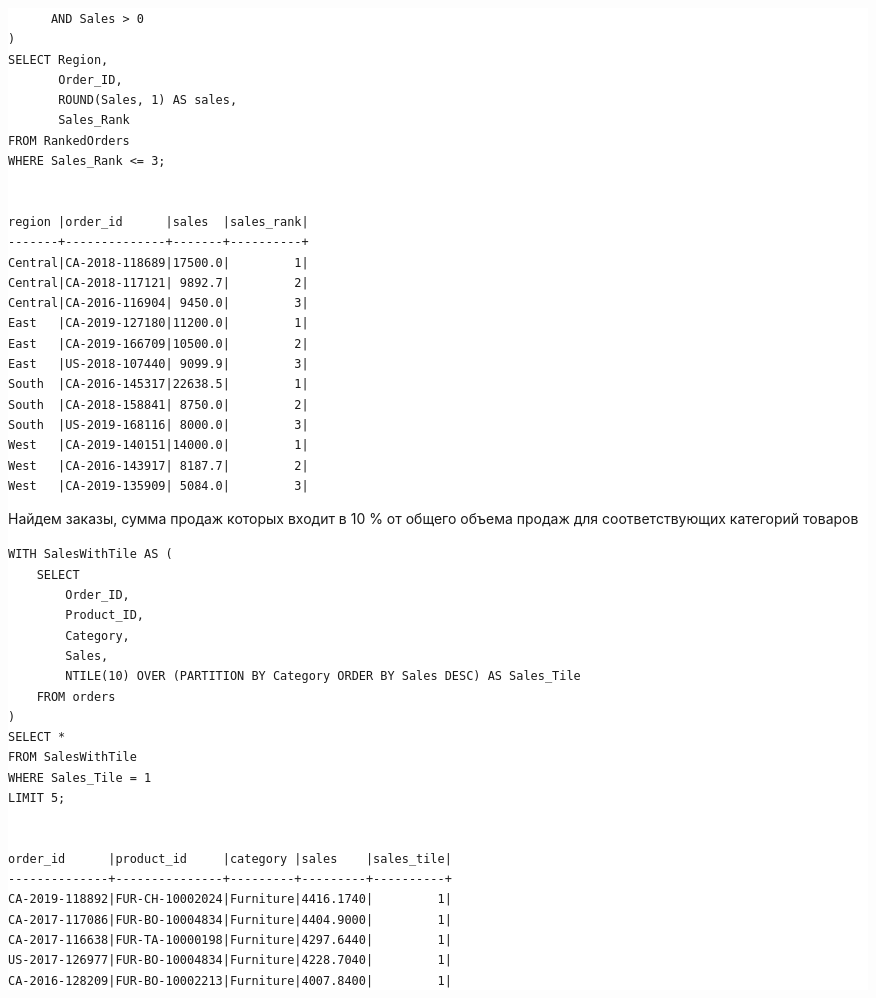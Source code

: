 ```
      AND Sales > 0
)
SELECT Region,
	   Order_ID,
       ROUND(Sales, 1) AS sales,
       Sales_Rank
FROM RankedOrders
WHERE Sales_Rank <= 3;


region |order_id      |sales  |sales_rank|
-------+--------------+-------+----------+
Central|CA-2018-118689|17500.0|         1|
Central|CA-2018-117121| 9892.7|         2|
Central|CA-2016-116904| 9450.0|         3|
East   |CA-2019-127180|11200.0|         1|
East   |CA-2019-166709|10500.0|         2|
East   |US-2018-107440| 9099.9|         3|
South  |CA-2016-145317|22638.5|         1|
South  |CA-2018-158841| 8750.0|         2|
South  |US-2019-168116| 8000.0|         3|
West   |CA-2019-140151|14000.0|         1|
West   |CA-2016-143917| 8187.7|         2|
West   |CA-2019-135909| 5084.0|         3|
```


Найдем заказы, сумма продаж которых входит в 10 % от общего объема продаж для соответствующих категорий товаров
```
WITH SalesWithTile AS (
    SELECT 
        Order_ID,
        Product_ID,
        Category,
        Sales,
        NTILE(10) OVER (PARTITION BY Category ORDER BY Sales DESC) AS Sales_Tile
    FROM orders
)
SELECT *
FROM SalesWithTile
WHERE Sales_Tile = 1
LIMIT 5;


order_id      |product_id     |category |sales    |sales_tile|
--------------+---------------+---------+---------+----------+
CA-2019-118892|FUR-CH-10002024|Furniture|4416.1740|         1|
CA-2017-117086|FUR-BO-10004834|Furniture|4404.9000|         1|
CA-2017-116638|FUR-TA-10000198|Furniture|4297.6440|         1|
US-2017-126977|FUR-BO-10004834|Furniture|4228.7040|         1|
CA-2016-128209|FUR-BO-10002213|Furniture|4007.8400|         1|
```
